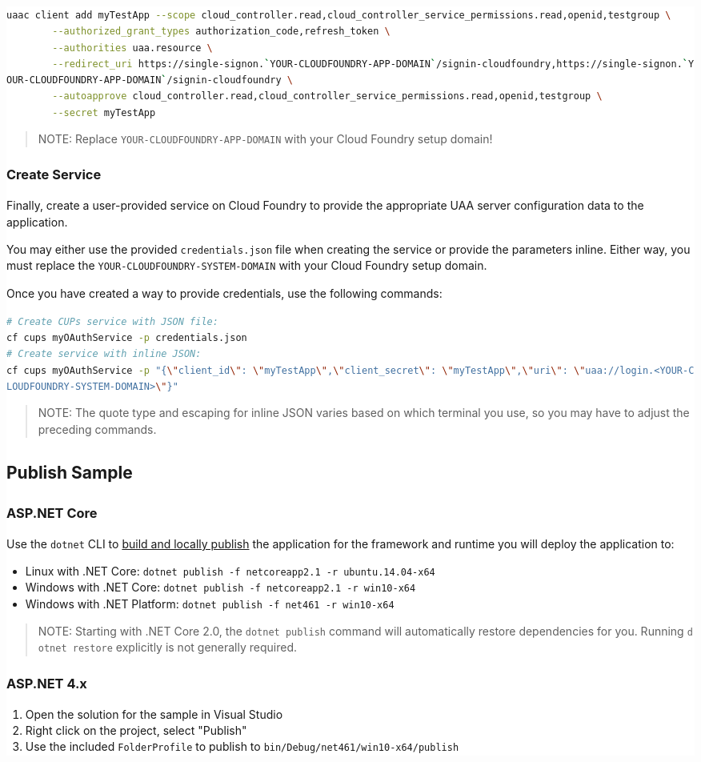 ```bash
uaac client add myTestApp --scope cloud_controller.read,cloud_controller_service_permissions.read,openid,testgroup \
        --authorized_grant_types authorization_code,refresh_token \
        --authorities uaa.resource \
        --redirect_uri https://single-signon.`YOUR-CLOUDFOUNDRY-APP-DOMAIN`/signin-cloudfoundry,https://single-signon.`YOUR-CLOUDFOUNDRY-APP-DOMAIN`/signin-cloudfoundry \
        --autoapprove cloud_controller.read,cloud_controller_service_permissions.read,openid,testgroup \
        --secret myTestApp
```

>NOTE: Replace `YOUR-CLOUDFOUNDRY-APP-DOMAIN` with your Cloud Foundry setup domain!

### Create Service

Finally, create a user-provided service on Cloud Foundry to provide the appropriate UAA server configuration data to the application.

You may either use the provided `credentials.json` file when creating the service or provide the parameters inline. Either way, you must replace the `YOUR-CLOUDFOUNDRY-SYSTEM-DOMAIN` with your Cloud Foundry setup domain.

Once you have created a way to provide credentials, use the following commands:

```bash
# Create CUPs service with JSON file:
cf cups myOAuthService -p credentials.json
# Create service with inline JSON:
cf cups myOAuthService -p "{\"client_id\": \"myTestApp\",\"client_secret\": \"myTestApp\",\"uri\": \"uaa://login.<YOUR-CLOUDFOUNDRY-SYSTEM-DOMAIN>\"}"
```

>NOTE: The quote type and escaping for inline JSON varies based on which terminal you use, so you may have to adjust the preceding commands.

## Publish Sample

### ASP.NET Core

Use the `dotnet` CLI to [build and locally publish](https://docs.microsoft.com/en-us/dotnet/core/tools/dotnet-publish) the application for the framework and runtime you will deploy the application to:

* Linux with .NET Core: `dotnet publish -f netcoreapp2.1 -r ubuntu.14.04-x64`
* Windows with .NET Core: `dotnet publish -f netcoreapp2.1 -r win10-x64`
* Windows with .NET Platform: `dotnet publish -f net461 -r win10-x64`

>NOTE: Starting with .NET Core 2.0, the `dotnet publish` command will automatically restore dependencies for you. Running `dotnet restore` explicitly is not generally required.

### ASP.NET 4.x

1. Open the solution for the sample in Visual Studio
1. Right click on the project, select "Publish"
1. Use the included `FolderProfile` to publish to `bin/Debug/net461/win10-x64/publish`
